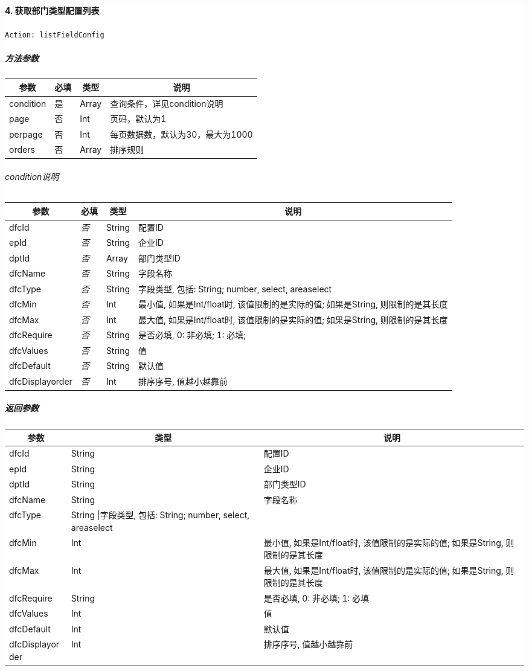 

#### 4. 获取部门类型配置列表

`Action: listFieldConfig`

##### 方法参数

| 参数      | 必填 | 类型  | 说明                             |
| --------- | ---- | ----- | -------------------------------- |
| condition | 是   | Array | 查询条件，详见condition说明      |
| page      | 否   | Int   | 页码，默认为1                    |
| perpage   | 否   | Int   | 每页数据数，默认为30，最大为1000 |
| orders    | 否   | Array | 排序规则                         |

###### condition说明

| 参数            | 必填 | 类型   | 说明                                                         |
| --------------- | ---- | ------ | ------------------------------------------------------------ |
| dfcId           | *否* | String | 配置ID                                                       |
| epId            | *否* | String | 企业ID                                                       |
| dptId           | *否* | Array  | 部门类型ID                                                   |
| dfcName         | *否* | String | 字段名称                                                     |
| dfcType         | *否* | String | 字段类型, 包括: String; number, select, areaselect           |
| dfcMin          | *否* | Int    | 最小值, 如果是Int/float时, 该值限制的是实际的值; 如果是String, 则限制的是其长度 |
| dfcMax          | *否* | Int    | 最大值, 如果是Int/float时, 该值限制的是实际的值; 如果是String, 则限制的是其长度 |
| dfcRequire      | *否* | String | 是否必填, 0: 非必填; 1: 必填;                                |
| dfcValues       | *否* | String | 值                                                           |
| dfcDefault      | *否* | String | 默认值                                                       |
| dfcDisplayorder | *否* | Int    | 排序序号, 值越小越靠前                                       |

##### 返回参数

| 参数            | 类型                                                        | 说明                                                         |
| --------------- | ----------------------------------------------------------- | ------------------------------------------------------------ |
| dfcId           | String                                                      | 配置ID                                                       |
| epId            | String                                                      | 企业ID                                                       |
| dptId           | String                                                      | 部门类型ID                                                   |
| dfcName         | String                                                      | 字段名称                                                     |
| dfcType         | String \|字段类型, 包括: String; number, select, areaselect |                                                              |
| dfcMin          | Int                                                         | 最小值, 如果是Int/float时, 该值限制的是实际的值; 如果是String, 则限制的是其长度 |
| dfcMax          | Int                                                         | 最大值, 如果是Int/float时, 该值限制的是实际的值; 如果是String, 则限制的是其长度 |
| dfcRequire      | String                                                      | 是否必填, 0: 非必填; 1: 必填                                 |
| dfcValues       | Int                                                         | 值                                                           |
| dfcDefault      | Int                                                         | 默认值                                                       |
| dfcDisplayorder | Int                                                         | 排序序号, 值越小越靠前                                       |
